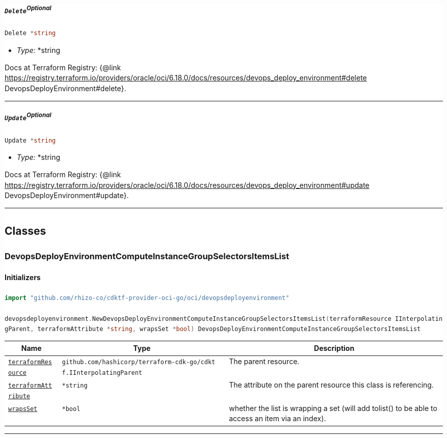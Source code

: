
##### `Delete`<sup>Optional</sup> <a name="Delete" id="rhizo-co-terraform-provider-oci.devopsDeployEnvironment.DevopsDeployEnvironmentTimeouts.property.delete"></a>

```go
Delete *string
```

- *Type:* *string

Docs at Terraform Registry: {@link https://registry.terraform.io/providers/oracle/oci/6.18.0/docs/resources/devops_deploy_environment#delete DevopsDeployEnvironment#delete}.

---

##### `Update`<sup>Optional</sup> <a name="Update" id="rhizo-co-terraform-provider-oci.devopsDeployEnvironment.DevopsDeployEnvironmentTimeouts.property.update"></a>

```go
Update *string
```

- *Type:* *string

Docs at Terraform Registry: {@link https://registry.terraform.io/providers/oracle/oci/6.18.0/docs/resources/devops_deploy_environment#update DevopsDeployEnvironment#update}.

---

## Classes <a name="Classes" id="Classes"></a>

### DevopsDeployEnvironmentComputeInstanceGroupSelectorsItemsList <a name="DevopsDeployEnvironmentComputeInstanceGroupSelectorsItemsList" id="rhizo-co-terraform-provider-oci.devopsDeployEnvironment.DevopsDeployEnvironmentComputeInstanceGroupSelectorsItemsList"></a>

#### Initializers <a name="Initializers" id="rhizo-co-terraform-provider-oci.devopsDeployEnvironment.DevopsDeployEnvironmentComputeInstanceGroupSelectorsItemsList.Initializer"></a>

```go
import "github.com/rhizo-co/cdktf-provider-oci-go/oci/devopsdeployenvironment"

devopsdeployenvironment.NewDevopsDeployEnvironmentComputeInstanceGroupSelectorsItemsList(terraformResource IInterpolatingParent, terraformAttribute *string, wrapsSet *bool) DevopsDeployEnvironmentComputeInstanceGroupSelectorsItemsList
```

| **Name** | **Type** | **Description** |
| --- | --- | --- |
| <code><a href="#rhizo-co-terraform-provider-oci.devopsDeployEnvironment.DevopsDeployEnvironmentComputeInstanceGroupSelectorsItemsList.Initializer.parameter.terraformResource">terraformResource</a></code> | <code>github.com/hashicorp/terraform-cdk-go/cdktf.IInterpolatingParent</code> | The parent resource. |
| <code><a href="#rhizo-co-terraform-provider-oci.devopsDeployEnvironment.DevopsDeployEnvironmentComputeInstanceGroupSelectorsItemsList.Initializer.parameter.terraformAttribute">terraformAttribute</a></code> | <code>*string</code> | The attribute on the parent resource this class is referencing. |
| <code><a href="#rhizo-co-terraform-provider-oci.devopsDeployEnvironment.DevopsDeployEnvironmentComputeInstanceGroupSelectorsItemsList.Initializer.parameter.wrapsSet">wrapsSet</a></code> | <code>*bool</code> | whether the list is wrapping a set (will add tolist() to be able to access an item via an index). |

---